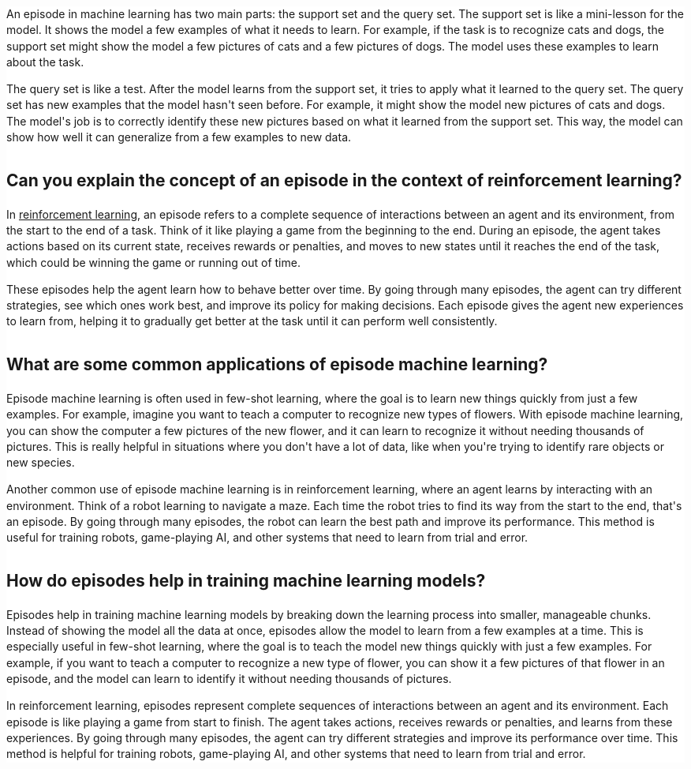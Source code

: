 An episode in machine learning has two main parts: the support set and the query set. The support set is like a mini-lesson for the model. It shows the model a few examples of what it needs to learn. For example, if the task is to recognize cats and dogs, the support set might show the model a few pictures of cats and a few pictures of dogs. The model uses these examples to learn about the task.

The query set is like a test. After the model learns from the support set, it tries to apply what it learned to the query set. The query set has new examples that the model hasn't seen before. For example, it might show the model new pictures of cats and dogs. The model's job is to correctly identify these new pictures based on what it learned from the support set. This way, the model can show how well it can generalize from a few examples to new data.

## Can you explain the concept of an episode in the context of reinforcement learning?

In [reinforcement learning](/wiki/reinforcement-learning), an episode refers to a complete sequence of interactions between an agent and its environment, from the start to the end of a task. Think of it like playing a game from the beginning to the end. During an episode, the agent takes actions based on its current state, receives rewards or penalties, and moves to new states until it reaches the end of the task, which could be winning the game or running out of time.

These episodes help the agent learn how to behave better over time. By going through many episodes, the agent can try different strategies, see which ones work best, and improve its policy for making decisions. Each episode gives the agent new experiences to learn from, helping it to gradually get better at the task until it can perform well consistently.

## What are some common applications of episode machine learning?

Episode machine learning is often used in few-shot learning, where the goal is to learn new things quickly from just a few examples. For example, imagine you want to teach a computer to recognize new types of flowers. With episode machine learning, you can show the computer a few pictures of the new flower, and it can learn to recognize it without needing thousands of pictures. This is really helpful in situations where you don't have a lot of data, like when you're trying to identify rare objects or new species.

Another common use of episode machine learning is in reinforcement learning, where an agent learns by interacting with an environment. Think of a robot learning to navigate a maze. Each time the robot tries to find its way from the start to the end, that's an episode. By going through many episodes, the robot can learn the best path and improve its performance. This method is useful for training robots, game-playing AI, and other systems that need to learn from trial and error.

## How do episodes help in training machine learning models?

Episodes help in training machine learning models by breaking down the learning process into smaller, manageable chunks. Instead of showing the model all the data at once, episodes allow the model to learn from a few examples at a time. This is especially useful in few-shot learning, where the goal is to teach the model new things quickly with just a few examples. For example, if you want to teach a computer to recognize a new type of flower, you can show it a few pictures of that flower in an episode, and the model can learn to identify it without needing thousands of pictures.

In reinforcement learning, episodes represent complete sequences of interactions between an agent and its environment. Each episode is like playing a game from start to finish. The agent takes actions, receives rewards or penalties, and learns from these experiences. By going through many episodes, the agent can try different strategies and improve its performance over time. This method is helpful for training robots, game-playing AI, and other systems that need to learn from trial and error.
